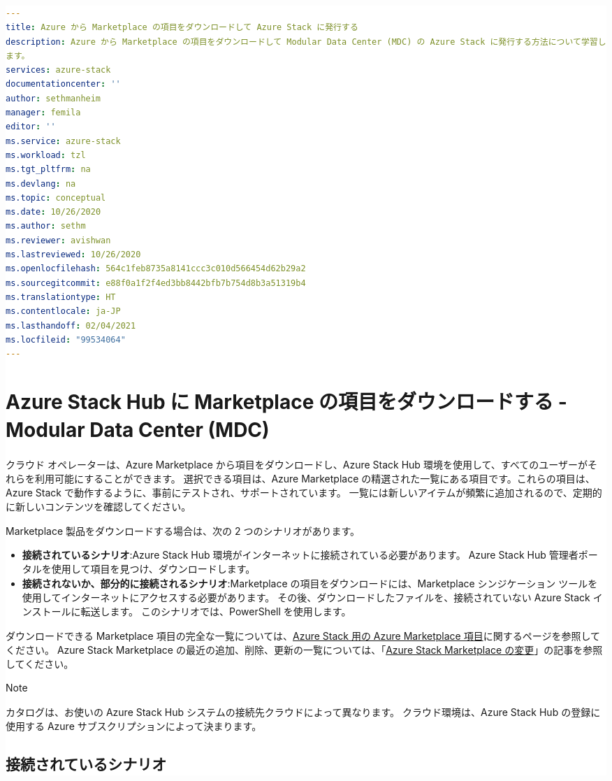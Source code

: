 ```yaml
---
title: Azure から Marketplace の項目をダウンロードして Azure Stack に発行する
description: Azure から Marketplace の項目をダウンロードして Modular Data Center (MDC) の Azure Stack に発行する方法について学習します。
services: azure-stack
documentationcenter: ''
author: sethmanheim
manager: femila
editor: ''
ms.service: azure-stack
ms.workload: tzl
ms.tgt_pltfrm: na
ms.devlang: na
ms.topic: conceptual
ms.date: 10/26/2020
ms.author: sethm
ms.reviewer: avishwan
ms.lastreviewed: 10/26/2020
ms.openlocfilehash: 564c1feb8735a8141ccc3c010d566454d62b29a2
ms.sourcegitcommit: e88f0a1f2f4ed3bb8442bfb7b754d8b3a51319b4
ms.translationtype: HT
ms.contentlocale: ja-JP
ms.lasthandoff: 02/04/2021
ms.locfileid: "99534064"
---
```

# <a name="download-marketplace-items-to-azure-stack-hub---modular-data-center-mdc"></a>Azure Stack Hub に Marketplace の項目をダウンロードする - Modular Data Center (MDC) 

クラウド オペレーターは、Azure Marketplace から項目をダウンロードし、Azure Stack Hub 環境を使用して、すべてのユーザーがそれらを利用可能にすることができます。 選択できる項目は、Azure Marketplace の精選された一覧にある項目です。これらの項目は、Azure Stack で動作するように、事前にテストされ、サポートされています。 一覧には新しいアイテムが頻繁に追加されるので、定期的に新しいコンテンツを確認してください。

Marketplace 製品をダウンロードする場合は、次の 2 つのシナリオがあります。

- **接続されているシナリオ**:Azure Stack Hub 環境がインターネットに接続されている必要があります。 Azure Stack Hub 管理者ポータルを使用して項目を見つけ、ダウンロードします。
- **接続されないか、部分的に接続されるシナリオ**:Marketplace の項目をダウンロードには、Marketplace シンジケーション ツールを使用してインターネットにアクセスする必要があります。 その後、ダウンロードしたファイルを、接続されていない Azure Stack インストールに転送します。 このシナリオでは、PowerShell を使用します。

ダウンロードできる Marketplace 項目の完全な一覧については、[Azure Stack 用の Azure Marketplace 項目](../../operator/azure-stack-marketplace-azure-items.md)に関するページを参照してください。 Azure Stack Marketplace の最近の追加、削除、更新の一覧については、「[Azure Stack Marketplace の変更](../../operator/azure-stack-marketplace-changes.md)」の記事を参照してください。

> [!NOTE]
> カタログは、お使いの Azure Stack Hub システムの接続先クラウドによって異なります。 クラウド環境は、Azure Stack Hub の登録に使用する Azure サブスクリプションによって決まります。

## <a name="connected-scenario"></a>接続されているシナリオ
